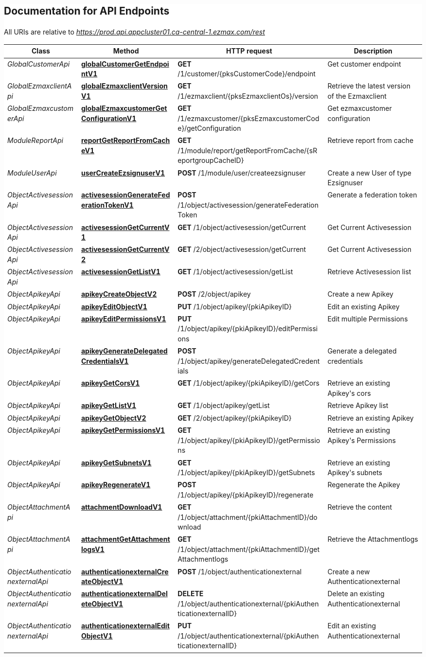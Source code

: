 ## Documentation for API Endpoints

All URIs are relative to *https://prod.api.appcluster01.ca-central-1.ezmax.com/rest*

Class | Method | HTTP request | Description
------------ | ------------- | ------------- | -------------
*GlobalCustomerApi* | [**globalCustomerGetEndpointV1**](doc//GlobalCustomerApi.md#globalcustomergetendpointv1) | **GET** /1/customer/{pksCustomerCode}/endpoint | Get customer endpoint
*GlobalEzmaxclientApi* | [**globalEzmaxclientVersionV1**](doc//GlobalEzmaxclientApi.md#globalezmaxclientversionv1) | **GET** /1/ezmaxclient/{pksEzmaxclientOs}/version | Retrieve the latest version of the Ezmaxclient
*GlobalEzmaxcustomerApi* | [**globalEzmaxcustomerGetConfigurationV1**](doc//GlobalEzmaxcustomerApi.md#globalezmaxcustomergetconfigurationv1) | **GET** /1/ezmaxcustomer/{pksEzmaxcustomerCode}/getConfiguration | Get ezmaxcustomer configuration
*ModuleReportApi* | [**reportGetReportFromCacheV1**](doc//ModuleReportApi.md#reportgetreportfromcachev1) | **GET** /1/module/report/getReportFromCache/{sReportgroupCacheID} | Retrieve report from cache
*ModuleUserApi* | [**userCreateEzsignuserV1**](doc//ModuleUserApi.md#usercreateezsignuserv1) | **POST** /1/module/user/createezsignuser | Create a new User of type Ezsignuser
*ObjectActivesessionApi* | [**activesessionGenerateFederationTokenV1**](doc//ObjectActivesessionApi.md#activesessiongeneratefederationtokenv1) | **POST** /1/object/activesession/generateFederationToken | Generate a federation token
*ObjectActivesessionApi* | [**activesessionGetCurrentV1**](doc//ObjectActivesessionApi.md#activesessiongetcurrentv1) | **GET** /1/object/activesession/getCurrent | Get Current Activesession
*ObjectActivesessionApi* | [**activesessionGetCurrentV2**](doc//ObjectActivesessionApi.md#activesessiongetcurrentv2) | **GET** /2/object/activesession/getCurrent | Get Current Activesession
*ObjectActivesessionApi* | [**activesessionGetListV1**](doc//ObjectActivesessionApi.md#activesessiongetlistv1) | **GET** /1/object/activesession/getList | Retrieve Activesession list
*ObjectApikeyApi* | [**apikeyCreateObjectV2**](doc//ObjectApikeyApi.md#apikeycreateobjectv2) | **POST** /2/object/apikey | Create a new Apikey
*ObjectApikeyApi* | [**apikeyEditObjectV1**](doc//ObjectApikeyApi.md#apikeyeditobjectv1) | **PUT** /1/object/apikey/{pkiApikeyID} | Edit an existing Apikey
*ObjectApikeyApi* | [**apikeyEditPermissionsV1**](doc//ObjectApikeyApi.md#apikeyeditpermissionsv1) | **PUT** /1/object/apikey/{pkiApikeyID}/editPermissions | Edit multiple Permissions
*ObjectApikeyApi* | [**apikeyGenerateDelegatedCredentialsV1**](doc//ObjectApikeyApi.md#apikeygeneratedelegatedcredentialsv1) | **POST** /1/object/apikey/generateDelegatedCredentials | Generate a delegated credentials
*ObjectApikeyApi* | [**apikeyGetCorsV1**](doc//ObjectApikeyApi.md#apikeygetcorsv1) | **GET** /1/object/apikey/{pkiApikeyID}/getCors | Retrieve an existing Apikey's cors
*ObjectApikeyApi* | [**apikeyGetListV1**](doc//ObjectApikeyApi.md#apikeygetlistv1) | **GET** /1/object/apikey/getList | Retrieve Apikey list
*ObjectApikeyApi* | [**apikeyGetObjectV2**](doc//ObjectApikeyApi.md#apikeygetobjectv2) | **GET** /2/object/apikey/{pkiApikeyID} | Retrieve an existing Apikey
*ObjectApikeyApi* | [**apikeyGetPermissionsV1**](doc//ObjectApikeyApi.md#apikeygetpermissionsv1) | **GET** /1/object/apikey/{pkiApikeyID}/getPermissions | Retrieve an existing Apikey's Permissions
*ObjectApikeyApi* | [**apikeyGetSubnetsV1**](doc//ObjectApikeyApi.md#apikeygetsubnetsv1) | **GET** /1/object/apikey/{pkiApikeyID}/getSubnets | Retrieve an existing Apikey's subnets
*ObjectApikeyApi* | [**apikeyRegenerateV1**](doc//ObjectApikeyApi.md#apikeyregeneratev1) | **POST** /1/object/apikey/{pkiApikeyID}/regenerate | Regenerate the Apikey
*ObjectAttachmentApi* | [**attachmentDownloadV1**](doc//ObjectAttachmentApi.md#attachmentdownloadv1) | **GET** /1/object/attachment/{pkiAttachmentID}/download | Retrieve the content
*ObjectAttachmentApi* | [**attachmentGetAttachmentlogsV1**](doc//ObjectAttachmentApi.md#attachmentgetattachmentlogsv1) | **GET** /1/object/attachment/{pkiAttachmentID}/getAttachmentlogs | Retrieve the Attachmentlogs
*ObjectAuthenticationexternalApi* | [**authenticationexternalCreateObjectV1**](doc//ObjectAuthenticationexternalApi.md#authenticationexternalcreateobjectv1) | **POST** /1/object/authenticationexternal | Create a new Authenticationexternal
*ObjectAuthenticationexternalApi* | [**authenticationexternalDeleteObjectV1**](doc//ObjectAuthenticationexternalApi.md#authenticationexternaldeleteobjectv1) | **DELETE** /1/object/authenticationexternal/{pkiAuthenticationexternalID} | Delete an existing Authenticationexternal
*ObjectAuthenticationexternalApi* | [**authenticationexternalEditObjectV1**](doc//ObjectAuthenticationexternalApi.md#authenticationexternaleditobjectv1) | **PUT** /1/object/authenticationexternal/{pkiAuthenticationexternalID} | Edit an existing Authenticationexternal
